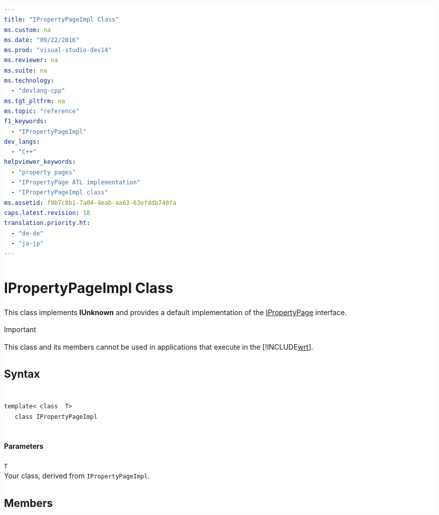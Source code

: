 ```yaml
---
title: "IPropertyPageImpl Class"
ms.custom: na
ms.date: "09/22/2016"
ms.prod: "visual-studio-dev14"
ms.reviewer: na
ms.suite: na
ms.technology: 
  - "devlang-cpp"
ms.tgt_pltfrm: na
ms.topic: "reference"
f1_keywords: 
  - "IPropertyPageImpl"
dev_langs: 
  - "C++"
helpviewer_keywords: 
  - "property pages"
  - "IPropertyPage ATL implementation"
  - "IPropertyPageImpl class"
ms.assetid: f9b7c8b1-7a04-4eab-aa63-63efddb740fa
caps.latest.revision: 18
translation.priority.ht: 
  - "de-de"
  - "ja-jp"
---
```

# IPropertyPageImpl Class
This class implements **IUnknown** and provides a default implementation of the [IPropertyPage](http://msdn.microsoft.com/library/windows/desktop/ms691246) interface.  
  
> [!IMPORTANT]
>  This class and its members cannot be used in applications that execute in the [!INCLUDE[wrt](../vs140/includes/wrt_md.md)].  
  
## Syntax  
  
```  
  
template< class  T>  
   class IPropertyPageImpl  
  
```  
  
#### Parameters  
 `T`  
 Your class, derived from `IPropertyPageImpl`.  
  
## Members  
  